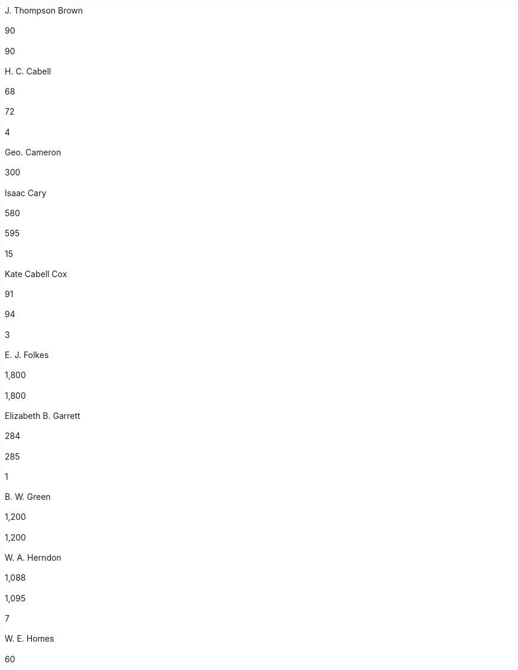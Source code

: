 J. Thompson Brown

90

90

H. C. Cabell

68

72

4

Geo. Cameron

300

Isaac Cary

580

595

15

Kate Cabell Cox

91

94

3

E. J. Folkes

1,800

1,800

Elizabeth B. Garrett

284

285

1

B. W. Green

1,200

1,200

W. A. Herndon

1,088

1,095

7

W. E. Homes

60
